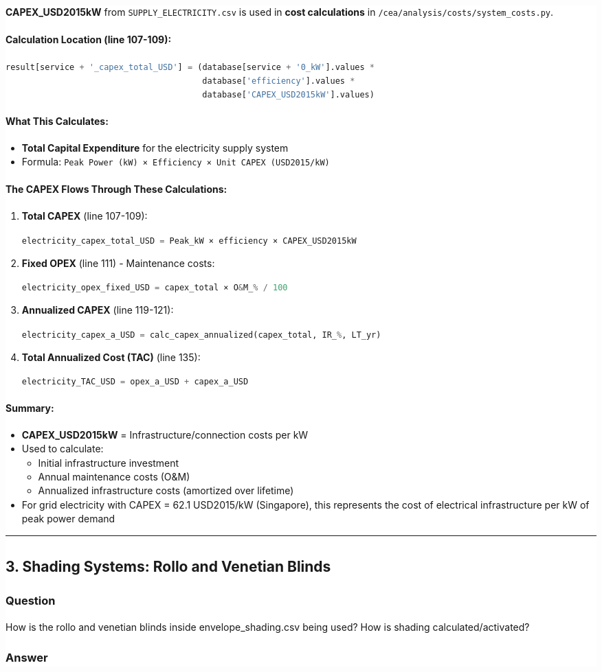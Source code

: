 **CAPEX_USD2015kW** from `SUPPLY_ELECTRICITY.csv` is used in **cost calculations** in `/cea/analysis/costs/system_costs.py`.

#### **Calculation Location** (line 107-109):

```python
result[service + '_capex_total_USD'] = (database[service + '0_kW'].values *
                                        database['efficiency'].values *
                                        database['CAPEX_USD2015kW'].values)
```

#### **What This Calculates**:
- **Total Capital Expenditure** for the electricity supply system
- Formula: `Peak Power (kW) × Efficiency × Unit CAPEX (USD2015/kW)`

#### **The CAPEX Flows Through These Calculations**:

1. **Total CAPEX** (line 107-109):
   ```python
   electricity_capex_total_USD = Peak_kW × efficiency × CAPEX_USD2015kW
   ```

2. **Fixed OPEX** (line 111) - Maintenance costs:
   ```python
   electricity_opex_fixed_USD = capex_total × O&M_% / 100
   ```

3. **Annualized CAPEX** (line 119-121):
   ```python
   electricity_capex_a_USD = calc_capex_annualized(capex_total, IR_%, LT_yr)
   ```

4. **Total Annualized Cost (TAC)** (line 135):
   ```python
   electricity_TAC_USD = opex_a_USD + capex_a_USD
   ```

#### **Summary**:
- **CAPEX_USD2015kW** = Infrastructure/connection costs per kW
- Used to calculate:
  - Initial infrastructure investment
  - Annual maintenance costs (O&M)
  - Annualized infrastructure costs (amortized over lifetime)
- For grid electricity with CAPEX = 62.1 USD2015/kW (Singapore), this represents the cost of electrical infrastructure per kW of peak power demand

---

## 3. Shading Systems: Rollo and Venetian Blinds

### Question
How is the rollo and venetian blinds inside envelope_shading.csv being used? How is shading calculated/activated?

### Answer

